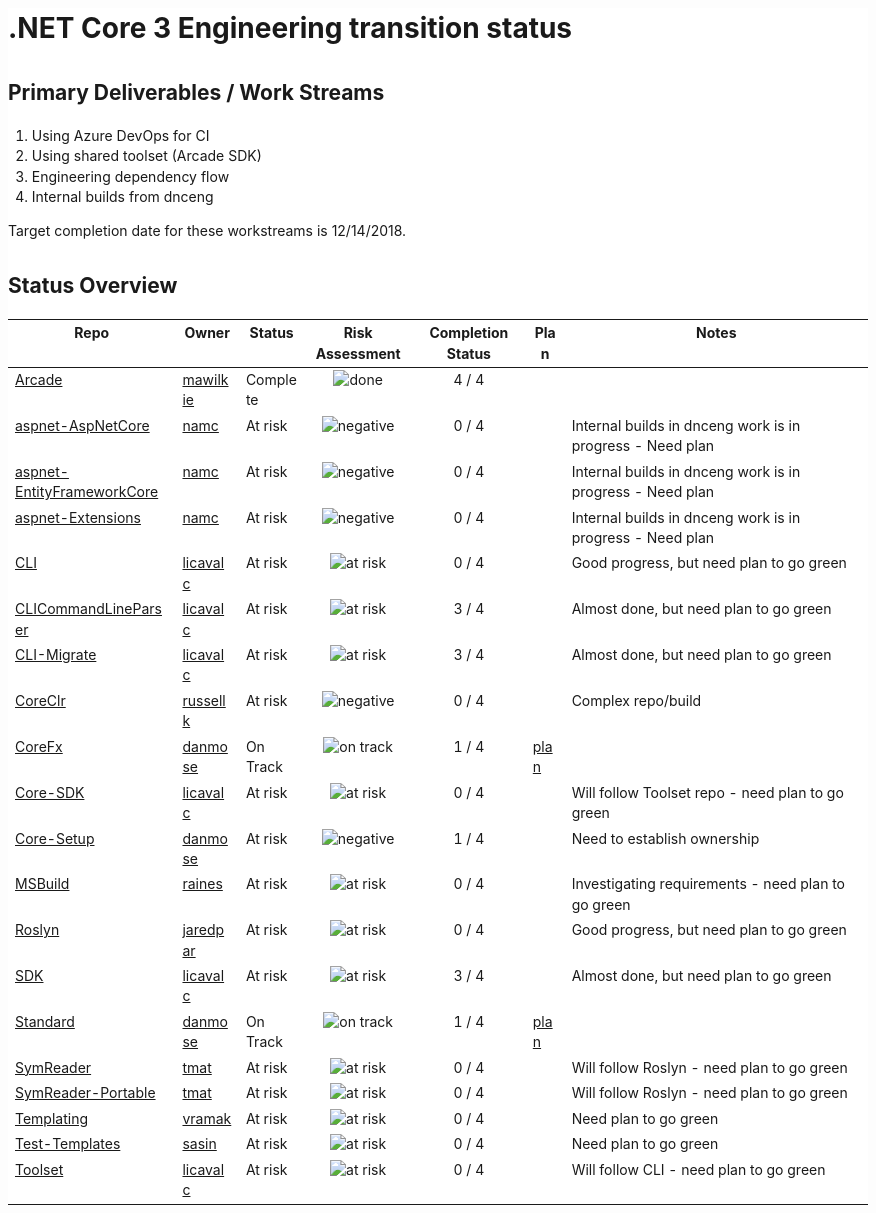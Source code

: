 # .NET Core 3 Engineering transition status

## Primary Deliverables / Work Streams

1. Using Azure DevOps for CI
2. Using shared toolset (Arcade SDK)
3. Engineering dependency flow
4. Internal builds from dnceng

Target completion date for these workstreams is 12/14/2018.

## Status Overview

| Repo                                          | Owner                         | Status   | Risk Assessment                                                                           | Completion Status | Plan | Notes |
| --------------------------------------------- | ----------------------------- | -------- |:-----------------------------------------------------------------------------------------:|:-----------------:| ----- |----- |
| [Arcade](#arcade)                             | [mawilkie](#mark-wilkie)      | Complete | ![done](https://findicons.com/files/icons/767/wp_woothemes_ultimate/16/checkmark.png)     | 4 / 4             | | |
| [aspnet-AspNetCore](#aspnetcore)              | [namc](#nate-mcmaster)        | At risk  | ![negative](http://individual.icons-land.com/IconsPreview/Sport/PNG/16x16/Ball_Red.png)   | 0 / 4             | | Internal builds in dnceng work is in progress - Need plan |
| [aspnet-EntityFrameworkCore](#efcore)         | [namc](#nate-mcmaster)        | At risk  | ![negative](http://individual.icons-land.com/IconsPreview/Sport/PNG/16x16/Ball_Red.png)   | 0 / 4             | | Internal builds in dnceng work is in progress - Need plan |
| [aspnet-Extensions](#extensions)              | [namc](#nate-mcmaster)        | At risk  | ![negative](http://individual.icons-land.com/IconsPreview/Sport/PNG/16x16/Ball_Red.png)   | 0 / 4             | | Internal builds in dnceng work is in progress - Need plan |
| [CLI](#cli)                                   | [licavalc](#livar-cunha)      | At risk  | ![at risk](http://individual.icons-land.com/IconsPreview/Sport/PNG/16x16/Ball_Yellow.png) | 0 / 4             | | Good progress, but need plan to go green |
| [CLICommandLineParser](#clicommandlineparser) | [licavalc](#livar-cunha)      | At risk  | ![at risk](http://individual.icons-land.com/IconsPreview/Sport/PNG/16x16/Ball_Yellow.png) | 3 / 4             | | Almost done, but need plan to go green |
| [CLI-Migrate](#climigrate)                    | [licavalc](#livar-cunha)      | At risk  | ![at risk](http://individual.icons-land.com/IconsPreview/Sport/PNG/16x16/Ball_Yellow.png) | 3 / 4             | | Almost done, but need plan to go green |
| [CoreClr](#coreclr)                           | [russellk](#russ-keldorph)    | At risk  | ![negative](http://individual.icons-land.com/IconsPreview/Sport/PNG/16x16/Ball_Red.png)   | 0 / 4             | | Complex repo/build |
| [CoreFx](#corefx)                             | [danmose](#dan-moseley)       | On Track | ![on track](http://individual.icons-land.com/IconsPreview/Sport/PNG/16x16/Ball_Green.png) | 1 / 4             |[plan](https://github.com/dotnet/arcade/blob/master/Documentation/MigrationPlan/CoreFxPlan.md) |  |
| [Core-SDK](#coresdk)                          | [licavalc](#livar-cunha)      | At risk  | ![at risk](http://individual.icons-land.com/IconsPreview/Sport/PNG/16x16/Ball_Yellow.png) | 0 / 4             | | Will follow Toolset repo - need plan to go green |
| [Core-Setup](#coresetup)                      | [danmose](#dan-moseley)       | At risk  | ![negative](http://individual.icons-land.com/IconsPreview/Sport/PNG/16x16/Ball_Red.png)   | 1 / 4             | | Need to establish ownership|
| [MSBuild](#msbuild)                           | [raines](#rainer-sigwald)     | At risk  | ![at risk](http://individual.icons-land.com/IconsPreview/Sport/PNG/16x16/Ball_Yellow.png) | 0 / 4             | | Investigating requirements - need plan to go green |
| [Roslyn](#roslyn)                             | [jaredpar](#jared-parsons)    | At risk  | ![at risk](http://individual.icons-land.com/IconsPreview/Sport/PNG/16x16/Ball_Yellow.png) | 0 / 4             | | Good progress, but need plan to go green |
| [SDK](#sdk)                                   | [licavalc](#livar-cunha)      | At risk  | ![at risk](http://individual.icons-land.com/IconsPreview/Sport/PNG/16x16/Ball_Yellow.png) | 3 / 4             | | Almost done, but need plan to go green |
| [Standard](#standard)                         | [danmose](#dan-moseley)       | On Track | ![on track](http://individual.icons-land.com/IconsPreview/Sport/PNG/16x16/Ball_Green.png) | 1 / 4             |[plan](https://github.com/dotnet/arcade/blob/master/Documentation/MigrationPlan/CoreFxPlan.md) |  |
| [SymReader](#symreader)                       | [tmat](#tomas-matousek)       | At risk  | ![at risk](http://individual.icons-land.com/IconsPreview/Sport/PNG/16x16/Ball_Yellow.png) | 0 / 4             | | Will follow Roslyn - need plan to go green |
| [SymReader-Portable](#symreader-portable)     | [tmat](#tomas-matousek)       | At risk  | ![at risk](http://individual.icons-land.com/IconsPreview/Sport/PNG/16x16/Ball_Yellow.png) | 0 / 4             | | Will follow Roslyn - need plan to go green |
| [Templating](#templating)                     | [vramak](#vijay-ramakrishnan) | At risk  | ![at risk](http://individual.icons-land.com/IconsPreview/Sport/PNG/16x16/Ball_Yellow.png) | 0 / 4             | | Need plan to go green |
| [Test-Templates](#test-templates)             | [sasin](#vijay-ramakrishnan)  | At risk  | ![at risk](http://individual.icons-land.com/IconsPreview/Sport/PNG/16x16/Ball_Yellow.png) | 0 / 4             | | Need plan to go green |
| [Toolset](#toolset)                           | [licavalc](#livar-cunha)      | At risk  | ![at risk](http://individual.icons-land.com/IconsPreview/Sport/PNG/16x16/Ball_Yellow.png) | 0 / 4             | | Will follow CLI - need plan to go green |